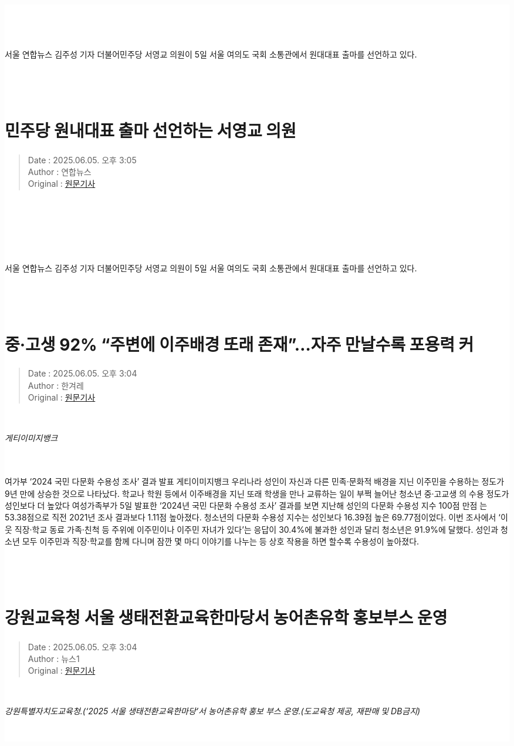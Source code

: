 <img alt="" class="_LAZY_LOADING _LAZY_LOADING_INIT_HIDE" src="https://imgnews.pstatic.net/image/001/2025/06/05/PYH2025060514600001300_P4_20250605150518308.jpg?type=w860" id="img1" style="display: none;"></img>  
<br/><br/>  
  
서울 연합뉴스 김주성 기자 더불어민주당 서영교 의원이 5일 서울 여의도 국회 소통관에서 원대대표 출마를 선언하고 있다.  
<br/><br/><br/>  

  
# 민주당 원내대표 출마 선언하는 서영교 의원  
  
> Date : 2025.06.05. 오후 3:05  
> Author : 연합뉴스  
> Original : [원문기사](https://n.news.naver.com/mnews/article/001/0015434741?sid=102)  
<br/>  
  
<img alt="" class="_LAZY_LOADING _LAZY_LOADING_INIT_HIDE" src="https://imgnews.pstatic.net/image/001/2025/06/05/PYH2025060514590001300_P4_20250605150516625.jpg?type=w860" id="img1" style="display: none;"></img>  
<br/><br/>  
  
서울 연합뉴스 김주성 기자 더불어민주당 서영교 의원이 5일 서울 여의도 국회 소통관에서 원대대표 출마를 선언하고 있다.  
<br/><br/><br/>  

  
# 중·고생 92% “주변에 이주배경 또래 존재”…자주 만날수록 포용력 커  
  
> Date : 2025.06.05. 오후 3:04  
> Author : 한겨레  
> Original : [원문기사](https://n.news.naver.com/mnews/article/028/0002749580?sid=102)  
<br/>  
  
<img alt="게티이미지뱅크" class="_LAZY_LOADING _LAZY_LOADING_INIT_HIDE" src="https://imgnews.pstatic.net/image/028/2025/06/05/0002749580_001_20250605150406991.jpg?type=w860" id="img1" style="display: none;"></img><em class="img_desc">게티이미지뱅크</em>  
<br/><br/>  
  
여가부 ‘2024 국민 다문화 수용성 조사’ 결과 발표 게티이미지뱅크 우리나라 성인이 자신과 다른 민족·문화적 배경을 지닌 이주민을 수용하는 정도가 9년 만에 상승한 것으로 나타났다.
학교나 학원 등에서 이주배경을 지닌 또래 학생을 만나 교류하는 일이 부쩍 늘어난 청소년 중·고교생 의 수용 정도가 성인보다 더 높았다 여성가족부가 5일 발표한 ‘2024년 국민 다문화 수용성 조사’ 결과를 보면 지난해 성인의 다문화 수용성 지수 100점 만점 는 53.38점으로 직전 2021년 조사 결과보다 1.11점 높아졌다.
청소년의 다문화 수용성 지수는 성인보다 16.39점 높은 69.77점이었다.
이번 조사에서 ‘이웃 직장·학교 동료 가족·친척 등 주위에 이주민이나 이주민 자녀가 있다’는 응답이 30.4%에 불과한 성인과 달리 청소년은 91.9%에 달했다.
성인과 청소년 모두 이주민과 직장·학교를 함께 다니며 잠깐 몇 마디 이야기를 나누는 등 상호 작용을 하면 할수록 수용성이 높아졌다.  
<br/><br/><br/>  

  
# 강원교육청 서울 생태전환교육한마당서 농어촌유학 홍보부스 운영  
  
> Date : 2025.06.05. 오후 3:04  
> Author : 뉴스1  
> Original : [원문기사](https://n.news.naver.com/mnews/article/421/0008297698?sid=102)  
<br/>  
  
<img alt="강원특별자치도교육청.(‘2025 서울 생태전환교육한마당’서 농어촌유학 홍보 부스 운영.(도교육청 제공, 재판매 및 DB금지)" class="_LAZY_LOADING _LAZY_LOADING_INIT_HIDE" src="https://imgnews.pstatic.net/image/421/2025/06/05/0008297698_001_20250605150420482.jpg?type=w860" id="img1" style="display: none;"></img><em class="img_desc">강원특별자치도교육청.(‘2025 서울 생태전환교육한마당’서 농어촌유학 홍보 부스 운영.(도교육청 제공, 재판매 및 DB금지)</em>  
<br/><br/>  
  